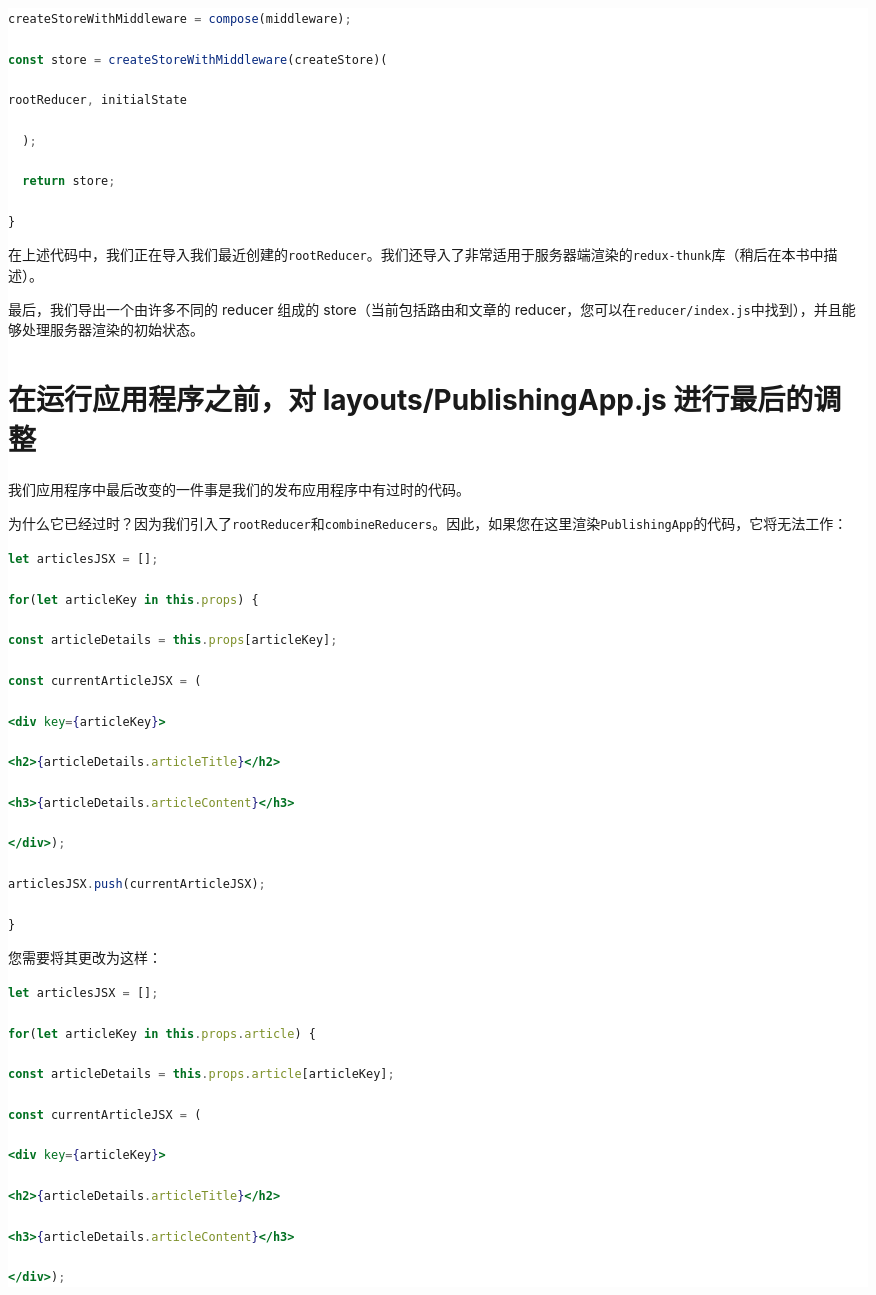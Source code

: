 ```jsx
createStoreWithMiddleware = compose(middleware); 

const store = createStoreWithMiddleware(createStore)( 

rootReducer, initialState 

  ); 

  return store; 

}

```

在上述代码中，我们正在导入我们最近创建的`rootReducer`。我们还导入了非常适用于服务器端渲染的`redux-thunk`库（稍后在本书中描述）。

最后，我们导出一个由许多不同的 reducer 组成的 store（当前包括路由和文章的 reducer，您可以在`reducer/index.js`中找到），并且能够处理服务器渲染的初始状态。

# 在运行应用程序之前，对 layouts/PublishingApp.js 进行最后的调整

我们应用程序中最后改变的一件事是我们的发布应用程序中有过时的代码。

为什么它已经过时？因为我们引入了`rootReducer`和`combineReducers`。因此，如果您在这里渲染`PublishingApp`的代码，它将无法工作：

```jsx
let articlesJSX = []; 

for(let articleKey in this.props) { 

const articleDetails = this.props[articleKey]; 

const currentArticleJSX = ( 

<div key={articleKey}> 

<h2>{articleDetails.articleTitle}</h2> 

<h3>{articleDetails.articleContent}</h3> 

</div>); 

articlesJSX.push(currentArticleJSX); 

}

```

您需要将其更改为这样：

```jsx
let articlesJSX = []; 

for(let articleKey in this.props.article) { 

const articleDetails = this.props.article[articleKey]; 

const currentArticleJSX = ( 

<div key={articleKey}> 

<h2>{articleDetails.articleTitle}</h2> 

<h3>{articleDetails.articleContent}</h3> 

</div>); 

```